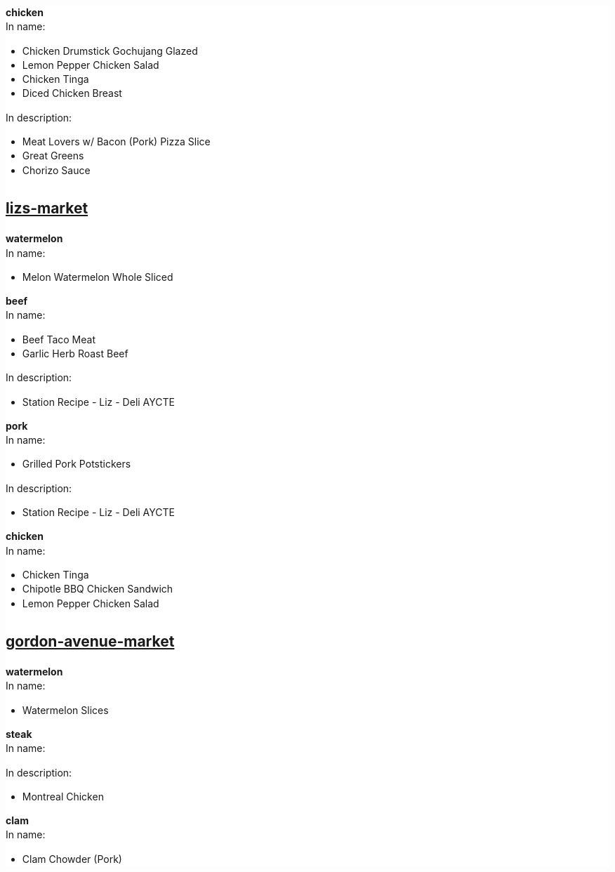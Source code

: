 **chicken**  
In name:   
 - Chicken Drumstick Gochujang Glazed  
 - Lemon Pepper Chicken Salad  
 - Chicken Tinga  
 - Diced Chicken Breast  
  
In description:   
 - Meat Lovers w/ Bacon (Pork) Pizza Slice  
 - Great Greens  
 - Chorizo Sauce  
  
## [lizs-market](https://wisc-housingdining.nutrislice.com/menu/lizs-market/lunch/2025-04-25)  
**watermelon**  
In name:   
 - Melon Watermelon Whole Sliced  
  
**beef**  
In name:   
 - Beef Taco Meat  
 - Garlic Herb Roast Beef  
  
In description:   
 - Station Recipe - Liz - Deli  AYCTE  
  
**pork**  
In name:   
 - Grilled Pork Potstickers  
  
In description:   
 - Station Recipe - Liz - Deli  AYCTE  
  
**chicken**  
In name:   
 - Chicken Tinga  
 - Chipotle BBQ Chicken Sandwich  
 - Lemon Pepper Chicken Salad  
  
## [gordon-avenue-market](https://wisc-housingdining.nutrislice.com/menu/gordon-avenue-market/lunch/2025-04-25)  
**watermelon**  
In name:   
 - Watermelon Slices  
  
**steak**  
In name:   
  
In description:   
 - Montreal Chicken  
  
**clam**  
In name:   
 - Clam Chowder (Pork)  
  
